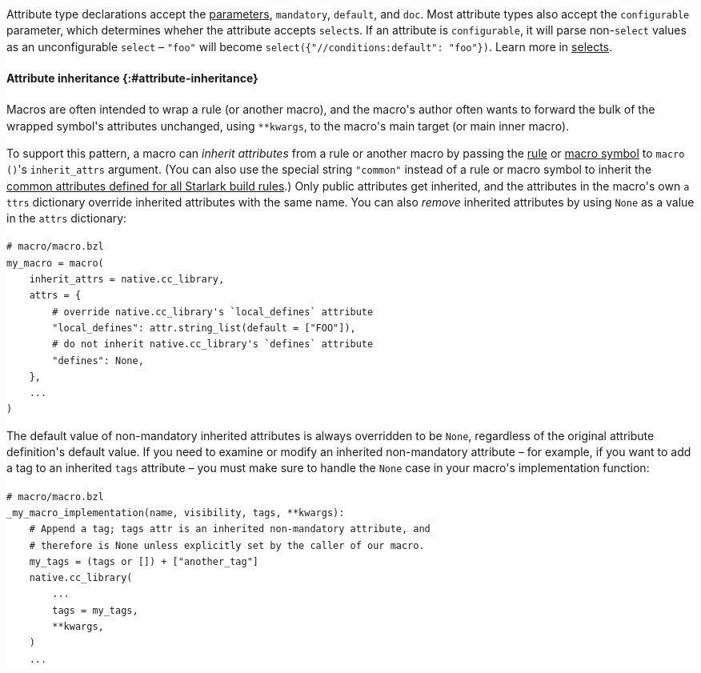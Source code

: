 Attribute type declarations accept the
[parameters](https://bazel.build/rules/lib/toplevel/attr#parameters),
`mandatory`, `default`, and `doc`. Most attribute types also accept the
`configurable` parameter, which determines wheher the attribute accepts
`select`s. If an attribute is `configurable`, it will parse non-`select` values
as an unconfigurable `select` – `"foo"` will become
`select({"//conditions:default": "foo"})`. Learn more in [selects](#selects).

#### Attribute inheritance {:#attribute-inheritance}

Macros are often intended to wrap a rule (or another macro), and the macro's
author often wants to forward the bulk of the wrapped symbol's attributes
unchanged, using `**kwargs`, to the macro's main target (or main inner macro).

To support this pattern, a macro can *inherit attributes* from a rule or another
macro by passing the [rule](https://bazel.build/rules/lib/builtins/rule) or
[macro symbol](https://bazel.build/rules/lib/builtins/macro) to `macro()`'s
`inherit_attrs` argument. (You can also use the special string `"common"`
instead of a rule or macro symbol to inherit the [common attributes defined for
all Starlark build
rules](https://bazel.build/reference/be/common-definitions#common-attributes).)
Only public attributes get inherited, and the attributes in the macro's own
`attrs` dictionary override inherited attributes with the same name. You can
also *remove* inherited attributes by using `None` as a value in the `attrs`
dictionary:

```starlark
# macro/macro.bzl
my_macro = macro(
    inherit_attrs = native.cc_library,
    attrs = {
        # override native.cc_library's `local_defines` attribute
        "local_defines": attr.string_list(default = ["FOO"]),
        # do not inherit native.cc_library's `defines` attribute
        "defines": None,
    },
    ...
)
```

The default value of non-mandatory inherited attributes is always overridden to
be `None`, regardless of the original attribute definition's default value. If
you need to examine or modify an inherited non-mandatory attribute – for
example, if you want to add a tag to an inherited `tags` attribute – you must
make sure to handle the `None` case in your macro's implementation function:

```starlark
# macro/macro.bzl
_my_macro_implementation(name, visibility, tags, **kwargs):
    # Append a tag; tags attr is an inherited non-mandatory attribute, and
    # therefore is None unless explicitly set by the caller of our macro.
    my_tags = (tags or []) + ["another_tag"]
    native.cc_library(
        ...
        tags = my_tags,
        **kwargs,
    )
    ...
```


[exec_platform]: https://bazel.build/extending/platforms#:~:text=Execution%20%2D%20a%20platform%20on%20which%20build%20tools%20execute%20build%20actions%20to%20produce%20intermediate%20and%20final%20outputs.
[exec_groups]: https://bazel.build/extending/exec-groups
[github_flag]: https://github.com/bazelbuild/bazel/issues/17134
[aegs_design_doc]: https://docs.google.com/document/d/1-rbP_hmKs9D639YWw5F_JyxPxL2bi6dSmmvj_WXak9M/edit#heading=h.5mcn15i0e1ch
[run_shell]: https://bazel.build/rules/lib/builtins/actions#run_shell
[multiple_toolchains_exec_groups]: /extending/auto-exec-groups#when-should-use-exec-groups
[constraint_setting]: /reference/be/platforms-and-toolchains#constraint_setting
[constraint_value]: /reference/be/platforms-and-toolchains#constraint_value